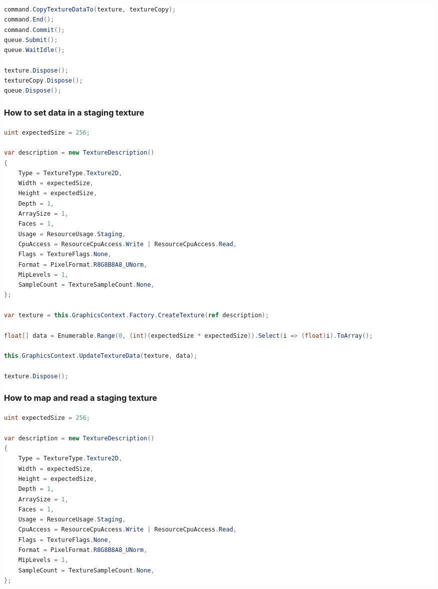 ```csharp
command.CopyTextureDataTo(texture, textureCopy);
command.End();
command.Commit();
queue.Submit();
queue.WaitIdle();

texture.Dispose();
textureCopy.Dispose();
queue.Dispose();

```

### How to set data in a staging texture

```csharp
uint expectedSize = 256;

var description = new TextureDescription()
{
    Type = TextureType.Texture2D,
    Width = expectedSize,
    Height = expectedSize,
    Depth = 1,
    ArraySize = 1,
    Faces = 1,
    Usage = ResourceUsage.Staging,
    CpuAccess = ResourceCpuAccess.Write | ResourceCpuAccess.Read,
    Flags = TextureFlags.None,
    Format = PixelFormat.R8G8B8A8_UNorm,
    MipLevels = 1,
    SampleCount = TextureSampleCount.None,
};

var texture = this.GraphicsContext.Factory.CreateTexture(ref description);

float[] data = Enumerable.Range(0, (int)(expectedSize * expectedSize)).Select(i => (float)i).ToArray();

this.GraphicsContext.UpdateTextureData(texture, data);

texture.Dispose();

```

### How to map and read a staging texture

```csharp
uint expectedSize = 256;

var description = new TextureDescription()
{
    Type = TextureType.Texture2D,
    Width = expectedSize,
    Height = expectedSize,
    Depth = 1,
    ArraySize = 1,
    Faces = 1,
    Usage = ResourceUsage.Staging,
    CpuAccess = ResourceCpuAccess.Write | ResourceCpuAccess.Read,
    Flags = TextureFlags.None,
    Format = PixelFormat.R8G8B8A8_UNorm,
    MipLevels = 1,
    SampleCount = TextureSampleCount.None,
};
```